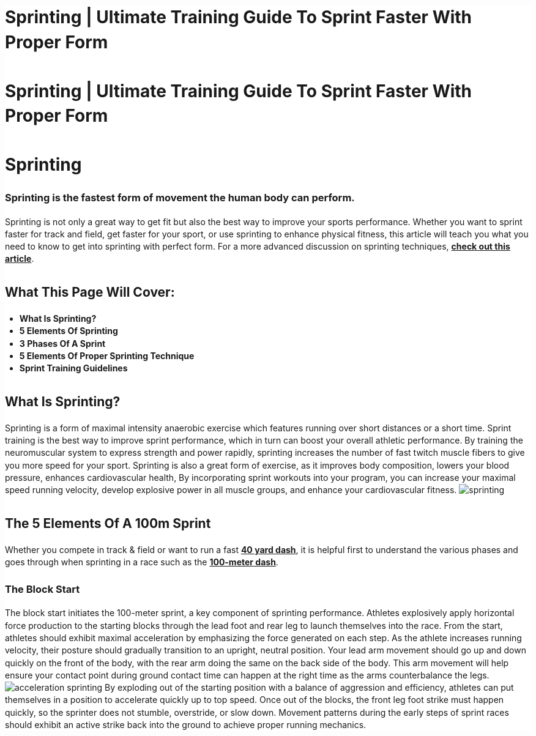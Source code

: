 #  Sprinting | Ultimate Training Guide To Sprint Faster With Proper Form 
# Sprinting | Ultimate Training Guide To Sprint Faster With Proper Form
# Sprinting
### Sprinting is the fastest form of movement the human body can perform.
Sprinting is not only a great way to get fit but also the best way to improve your sports performance.
Whether you want to sprint faster for track and field, get faster for your sport, or use sprinting to enhance physical fitness, this article will teach you what you need to know to get into sprinting with perfect form.
For a more advanced discussion on sprinting techniques, [**check out this article**](https://sprintingworkouts.com/blogs/training/fundamentals-sprint-running-technique).
## What This Page Will Cover:
  * **What Is Sprinting?**
  * **5 Elements Of Sprinting**
  * **3 Phases Of A Sprint**
  * **5 Elements Of Proper Sprinting Technique**
  * **Sprint Training Guidelines**


## What Is Sprinting?
Sprinting is a form of maximal intensity anaerobic exercise which features running over short distances or a short time.
Sprint training is the best way to improve sprint performance, which in turn can boost your overall athletic performance. By training the neuromuscular system to express strength and power rapidly, sprinting increases the number of fast twitch muscle fibers to give you more speed for your sport.
Sprinting is also a great form of exercise, as it improves body composition, lowers your blood pressure, enhances cardiovascular health,
By incorporating sprint workouts into your program, you can increase your maximal speed running velocity, develop explosive power in all muscle groups, and enhance your cardiovascular fitness.
![sprinting](https://cdn.shopify.com/s/files/1/0015/4445/4207/files/sprinting_480x480.jpg?v=1678941360)
## The 5 Elements Of A 100m Sprint
Whether you compete in track & field or want to run a fast [**40 yard dash**](https://sprintingworkouts.com/pages/faster-40-yard-dash), it is helpful first to understand the various phases and goes through when sprinting in a race such as the [**100-meter dash**](https://sprintingworkouts.com/pages/100m-dash-training).
### The Block Start
The block start initiates the 100-meter sprint, a key component of sprinting performance.
Athletes explosively apply horizontal force production to the starting blocks through the lead foot and rear leg to launch themselves into the race. From the start, athletes should exhibit maximal acceleration by emphasizing the force generated on each step. As the athlete increases running velocity, their posture should gradually transition to an upright, neutral position.
Your lead arm movement should go up and down quickly on the front of the body, with the rear arm doing the same on the back side of the body. This arm movement will help ensure your contact point during ground contact time can happen at the right time as the arms counterbalance the legs.
![acceleration sprinting](https://cdn.shopify.com/s/files/1/0015/4445/4207/files/IMG_8023_Moment_480x480.jpg?v=1677616450)
By exploding out of the starting position with a balance of aggression and efficiency, athletes can put themselves in a position to accelerate quickly up to top speed.
Once out of the blocks, the front leg foot strike must happen quickly, so the sprinter does not stumble, overstride, or slow down. Movement patterns during the early steps of sprint races should exhibit an active strike back into the ground to achieve proper running mechanics.